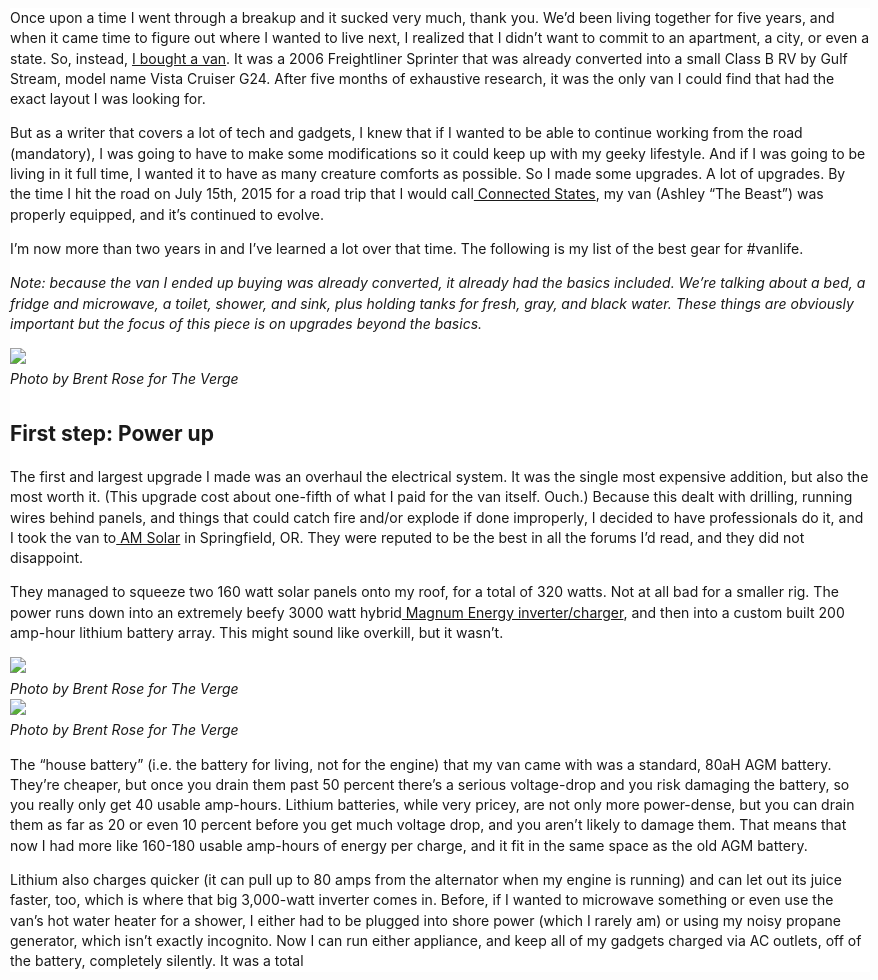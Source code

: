 <div><div><p>Once upon a time I went through a breakup and it sucked very much, thank you. We’d been living together for five years, and when it came time to figure out where I wanted to live next, I realized that I didn’t want to commit to an apartment, a city, or even a state. So, instead, <a href="http://www.connectedstates.com/about-the-van/">I bought a van</a>. It was a 2006 Freightliner Sprinter that was already converted into a small Class B RV by Gulf Stream, model name Vista Cruiser G24. After five months of exhaustive research, it was the only van I could find that had the exact layout I was looking for.</p></div><div><p>But as a writer that covers a lot of tech and gadgets, I knew that if I wanted to be able to continue working from the road (mandatory), I was going to have to make some modifications so it could keep up with my geeky lifestyle. And if I was going to be living in it full time, I wanted it to have as many creature comforts as possible. So I made some upgrades. A lot of upgrades. By the time I hit the road on July 15th, 2015 for a road trip that I would call<a href="http://www.connectedstates.com/"> Connected States</a>, my van (Ashley “The Beast”) was properly equipped, and it’s continued to evolve.</p></div><div><p>I’m now more than two years in and I’ve learned a lot over that time. The following is my list of the best gear for #vanlife.</p></div><div><p><em>Note: because the van I ended up buying was already converted, it already had the basics included. We’re talking about a bed, a fridge and microwave, a toilet, shower, and sink, plus holding tanks for fresh, gray, and black water. These things are obviously important but the focus of this piece is on upgrades beyond the basics.</em></p></div><div><div><div><div><div><div><a href="https://platform.theverge.com/wp-content/uploads/sites/2/chorus/uploads/chorus_asset/file/9254405/brose_170914_1996_0008.jpg?quality=90&amp;strip=all&amp;crop=0,0,100,100"><img src="https://platform.theverge.com/wp-content/uploads/sites/2/chorus/uploads/chorus_asset/file/9254405/brose_170914_1996_0008.jpg?quality=90&amp;strip=all&amp;crop=0%2C0%2C100%2C100&amp;w=1080"></a></div></div></div><div><cite>Photo by Brent Rose for The Verge</cite></div></div></div></div><div><div><h2><strong>First step: Power up</strong></h2></div></div><div><p>The first and largest upgrade I made was an overhaul the electrical system. It was the single most expensive addition, but also the most worth it. (This upgrade cost about one-fifth of what I paid for the van itself. Ouch.) Because this dealt with drilling, running wires behind panels, and things that could catch fire and/or explode if done improperly, I decided to have professionals do it, and I took the van to<a href="http://amsolar.com/"> AM Solar</a> in Springfield, OR. They were reputed to be the best in all the forums I’d read, and they did not disappoint.</p></div><div><p>They managed to squeeze two 160 watt solar panels onto my roof, for a total of 320 watts. Not at all bad for a smaller rig. The power runs down into an extremely beefy 3000 watt hybrid<a href="http://amsolar.com/rv-inverters-chargers/99-ms3012kit"> Magnum Energy inverter/charger</a>, and then into a custom built 200 amp-hour lithium battery array. This might sound like overkill, but it wasn’t.</p></div><div><div><div><div><div><div><div><div><a href="https://platform.theverge.com/wp-content/uploads/sites/2/chorus/uploads/chorus_asset/file/9254403/brose_170914_1996_0009.jpg?quality=90&amp;strip=all&amp;crop=0,0,100,100"><img src="https://platform.theverge.com/wp-content/uploads/sites/2/chorus/uploads/chorus_asset/file/9254403/brose_170914_1996_0009.jpg?quality=90&amp;strip=all&amp;crop=0%2C0%2C100%2C100&amp;w=1080"></a></div></div></div><div><cite>Photo by Brent Rose for The Verge</cite></div></div></div><div><div><div><div><div><a href="https://platform.theverge.com/wp-content/uploads/sites/2/chorus/uploads/chorus_asset/file/9254407/brose_170914_1996_0007.jpg?quality=90&amp;strip=all&amp;crop=0,0,100,100"><img src="https://platform.theverge.com/wp-content/uploads/sites/2/chorus/uploads/chorus_asset/file/9254407/brose_170914_1996_0007.jpg?quality=90&amp;strip=all&amp;crop=0%2C0%2C100%2C100&amp;w=1080"></a></div></div></div><div><cite>Photo by Brent Rose for The Verge</cite></div></div></div></div></div></div><div><p>The “house battery” (i.e. the battery for living, not for the engine) that my van came with was a standard, 80aH AGM battery. They’re cheaper, but once you drain them past 50 percent there’s a serious voltage-drop and you risk damaging the battery, so you really only get 40 usable amp-hours. Lithium batteries, while very pricey, are not only more power-dense, but you can drain them as far as 20 or even 10 percent before you get much voltage drop, and you aren’t likely to damage them. That means that now I had more like 160-180 usable amp-hours of energy per charge, and it fit in the same space as the old AGM battery.</p></div><div><p>Lithium also charges quicker (it can pull up to 80 amps from the alternator when my engine is running) and can let out its juice faster, too, which is where that big 3,000-watt inverter comes in. Before, if I wanted to microwave something or even use the van’s hot water heater for a shower, I either had to be plugged into shore power (which I rarely am) or using my noisy propane generator, which isn’t exactly incognito. Now I can run either appliance, and keep all of my gadgets charged via AC outlets, off of the battery, completely silently. It was a total